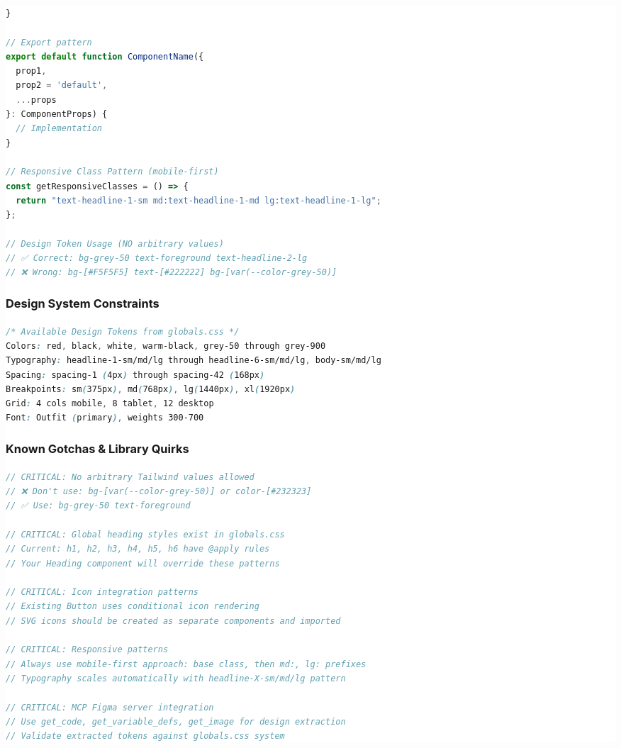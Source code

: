 ```typescript
}

// Export pattern
export default function ComponentName({ 
  prop1, 
  prop2 = 'default', 
  ...props 
}: ComponentProps) {
  // Implementation
}

// Responsive Class Pattern (mobile-first)
const getResponsiveClasses = () => {
  return "text-headline-1-sm md:text-headline-1-md lg:text-headline-1-lg";
};

// Design Token Usage (NO arbitrary values)
// ✅ Correct: bg-grey-50 text-foreground text-headline-2-lg
// ❌ Wrong: bg-[#F5F5F5] text-[#222222] bg-[var(--color-grey-50)]
```

### Design System Constraints
```css
/* Available Design Tokens from globals.css */
Colors: red, black, white, warm-black, grey-50 through grey-900
Typography: headline-1-sm/md/lg through headline-6-sm/md/lg, body-sm/md/lg
Spacing: spacing-1 (4px) through spacing-42 (168px)
Breakpoints: sm(375px), md(768px), lg(1440px), xl(1920px)
Grid: 4 cols mobile, 8 tablet, 12 desktop
Font: Outfit (primary), weights 300-700
```

### Known Gotchas & Library Quirks
```typescript
// CRITICAL: No arbitrary Tailwind values allowed
// ❌ Don't use: bg-[var(--color-grey-50)] or color-[#232323]
// ✅ Use: bg-grey-50 text-foreground

// CRITICAL: Global heading styles exist in globals.css
// Current: h1, h2, h3, h4, h5, h6 have @apply rules
// Your Heading component will override these patterns

// CRITICAL: Icon integration patterns
// Existing Button uses conditional icon rendering
// SVG icons should be created as separate components and imported

// CRITICAL: Responsive patterns
// Always use mobile-first approach: base class, then md:, lg: prefixes
// Typography scales automatically with headline-X-sm/md/lg pattern

// CRITICAL: MCP Figma server integration
// Use get_code, get_variable_defs, get_image for design extraction
// Validate extracted tokens against globals.css system
```

